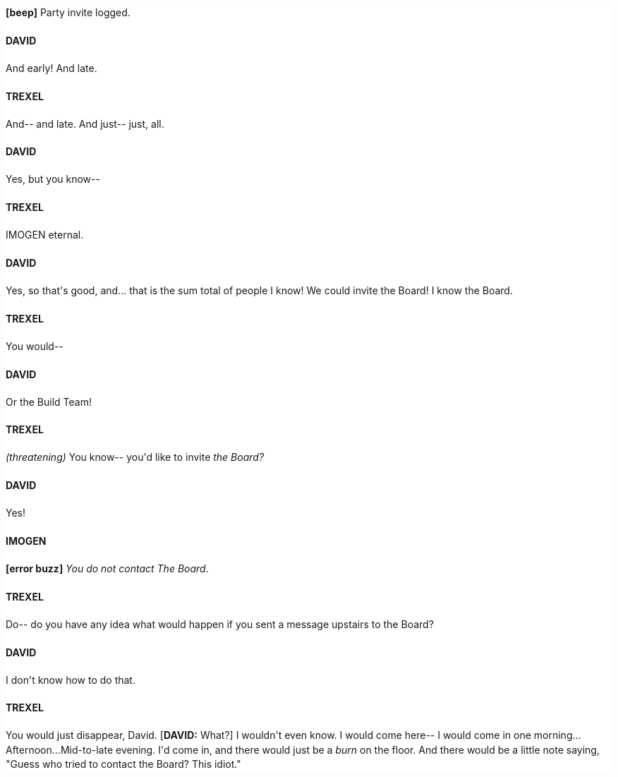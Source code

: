 __[beep]__ Party invite logged.

#### DAVID

And early! And late.

#### TREXEL

And-- and late. And just-- just, all.

#### DAVID

Yes, but you know--

#### TREXEL

IMOGEN eternal.

#### DAVID

Yes, so that's good, and... that is the sum total of people I know! We could invite the Board! I know the Board.

#### TREXEL

You would--

#### DAVID

Or the Build Team!

#### TREXEL 

_(threatening)_ You know-- you'd like to invite *the Board?*

#### DAVID

Yes!

#### IMOGEN 

__[error buzz]__ *You do not contact The Board*.

#### TREXEL

Do-- do you have any idea what would happen if you sent a message upstairs to the Board?

#### DAVID

I don't know how to do that.

#### TREXEL

You would just disappear, David. [__DAVID:__ What?] I wouldn't even know. I would come here-- I would come in one morning... Afternoon...Mid-to-late evening. I'd come in, and there would just be a *burn* on the floor. And there would be a little note saying, "Guess who tried to contact the Board? This idiot."
